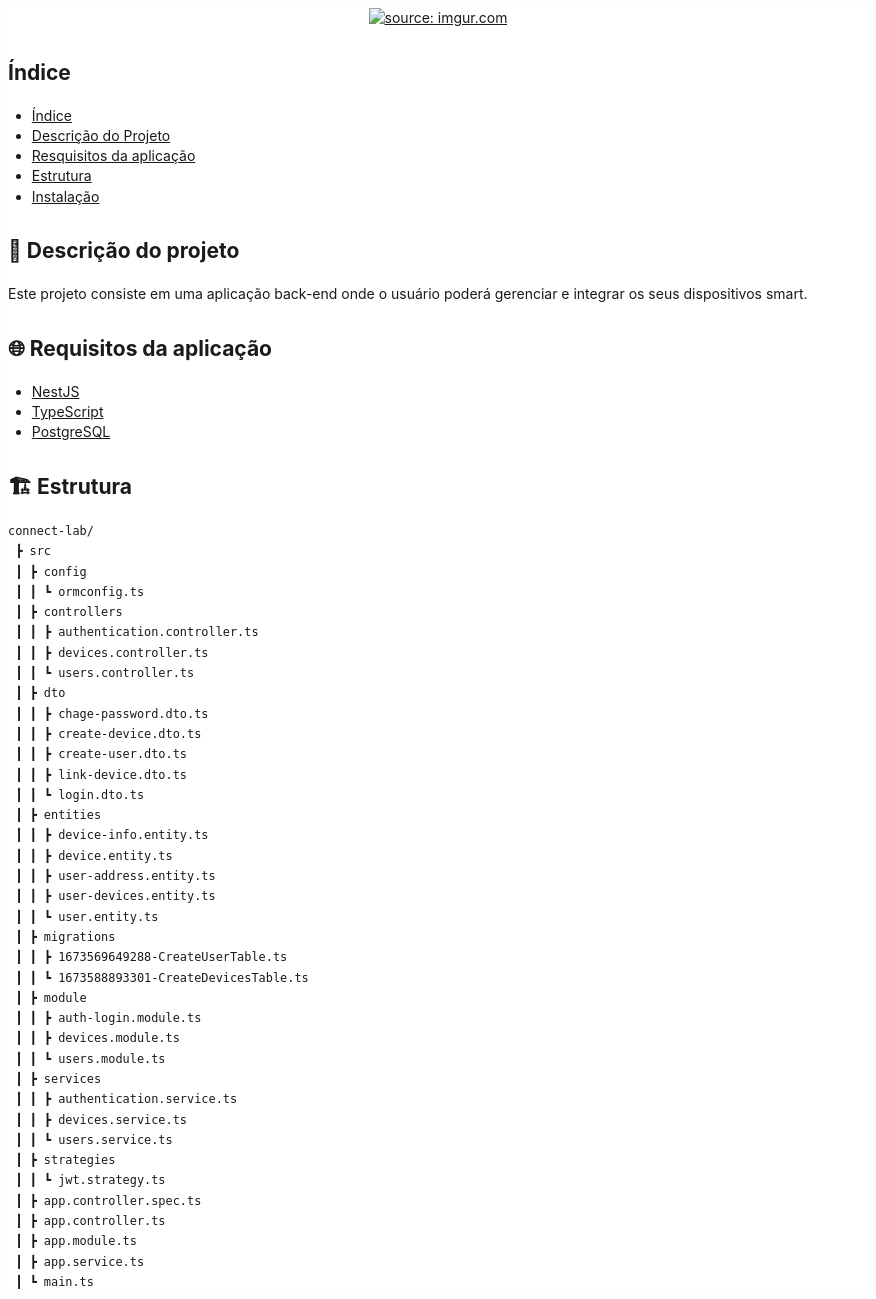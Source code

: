 <p align="center"><a href="https://imgur.com/vqDdexu"><img src="https://i.imgur.com/vqDdexu.png" title="source: imgur.com" /></a></p>

## Índice

- [Índice](#índice)
- [Descrição do Projeto](#-descrição-do-projeto)
- [Resquisitos da aplicação](#-requisitos-da-aplicação)
- [Estrutura](#-estrutura)
- [Instalação](#-instalação)

## 💾 Descrição do projeto

Este projeto consiste em uma aplicação back-end onde o usuário poderá gerenciar e integrar os seus dispositivos smart.

## 🌐 Requisitos da aplicação

- [NestJS](https://nestjs.com/)
- [TypeScript](https://www.typescriptlang.org/)
- [PostgreSQL](https://www.postgresql.org/)

## 🏗️ Estrutura

```bash
connect-lab/
 ┣ src
 ┃ ┣ config
 ┃ ┃ ┗ ormconfig.ts
 ┃ ┣ controllers
 ┃ ┃ ┣ authentication.controller.ts
 ┃ ┃ ┣ devices.controller.ts
 ┃ ┃ ┗ users.controller.ts
 ┃ ┣ dto
 ┃ ┃ ┣ chage-password.dto.ts
 ┃ ┃ ┣ create-device.dto.ts
 ┃ ┃ ┣ create-user.dto.ts
 ┃ ┃ ┣ link-device.dto.ts
 ┃ ┃ ┗ login.dto.ts
 ┃ ┣ entities
 ┃ ┃ ┣ device-info.entity.ts
 ┃ ┃ ┣ device.entity.ts
 ┃ ┃ ┣ user-address.entity.ts
 ┃ ┃ ┣ user-devices.entity.ts
 ┃ ┃ ┗ user.entity.ts
 ┃ ┣ migrations
 ┃ ┃ ┣ 1673569649288-CreateUserTable.ts
 ┃ ┃ ┗ 1673588893301-CreateDevicesTable.ts
 ┃ ┣ module
 ┃ ┃ ┣ auth-login.module.ts
 ┃ ┃ ┣ devices.module.ts
 ┃ ┃ ┗ users.module.ts
 ┃ ┣ services
 ┃ ┃ ┣ authentication.service.ts
 ┃ ┃ ┣ devices.service.ts
 ┃ ┃ ┗ users.service.ts
 ┃ ┣ strategies
 ┃ ┃ ┗ jwt.strategy.ts
 ┃ ┣ app.controller.spec.ts
 ┃ ┣ app.controller.ts
 ┃ ┣ app.module.ts
 ┃ ┣ app.service.ts
 ┃ ┗ main.ts
```